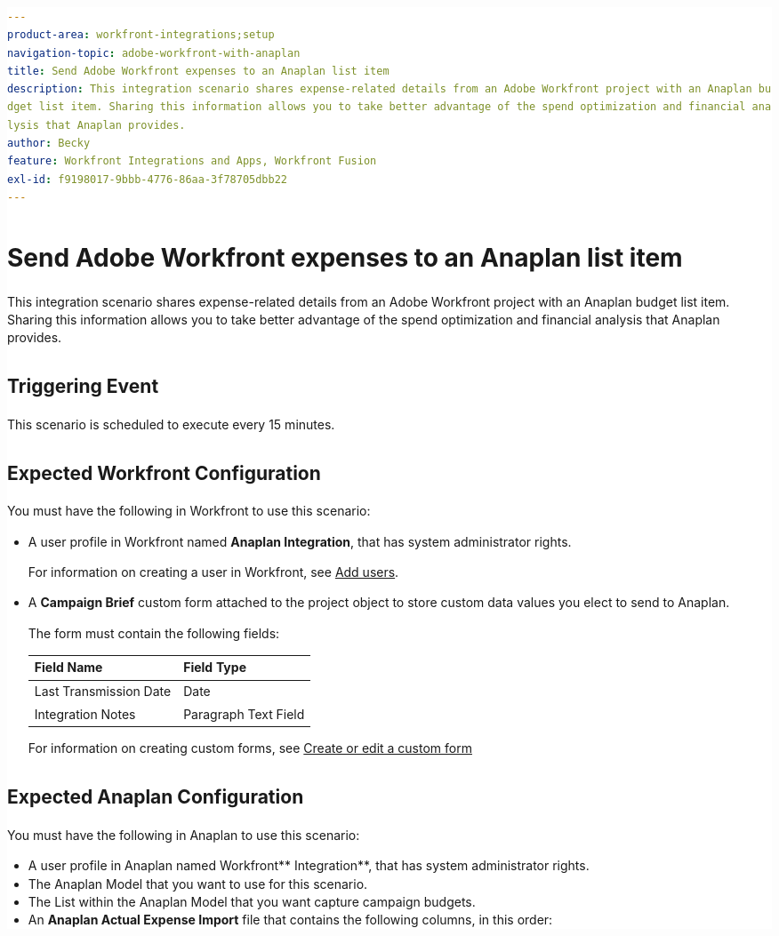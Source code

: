 ```yaml
---
product-area: workfront-integrations;setup
navigation-topic: adobe-workfront-with-anaplan
title: Send Adobe Workfront expenses to an Anaplan list item
description: This integration scenario shares expense-related details from an Adobe Workfront project with an Anaplan budget list item. Sharing this information allows you to take better advantage of the spend optimization and financial analysis that Anaplan provides.
author: Becky
feature: Workfront Integrations and Apps, Workfront Fusion
exl-id: f9198017-9bbb-4776-86aa-3f78705dbb22
---
```

# Send Adobe Workfront expenses to an Anaplan list item

This integration scenario shares expense-related details from an Adobe Workfront project with an Anaplan budget list item. Sharing this information allows you to take better advantage of the spend optimization and financial analysis that Anaplan provides.

## Triggering Event

This scenario is scheduled to execute every 15 minutes.

## Expected Workfront Configuration

You must have the following in Workfront to use this scenario:

* A user profile in Workfront named **Anaplan Integration**, that has system administrator rights.

  For information on creating a user in Workfront, see [Add users](../../administration-and-setup/add-users/create-and-manage-users/add-users.md).

* A **Campaign Brief** custom form attached to the project object to store custom data values you elect to send to Anaplan.

  The form must contain the following fields:

  | Field Name |Field Type |
  |---|---|
  | Last Transmission Date |Date  |
  | Integration Notes |Paragraph Text Field |

  For information on creating custom forms, see [Create or edit a custom form](../../administration-and-setup/customize-workfront/create-manage-custom-forms/create-or-edit-a-custom-form.md)

## Expected Anaplan Configuration

You must have the following in Anaplan to use this scenario:

* A user profile in Anaplan named Workfront** Integration**, that has system administrator rights.
* The Anaplan Model that you want to use for this scenario.
* The List within the Anaplan Model that you want capture campaign budgets.
* An **Anaplan Actual Expense Import** file that contains the following columns, in this order:
